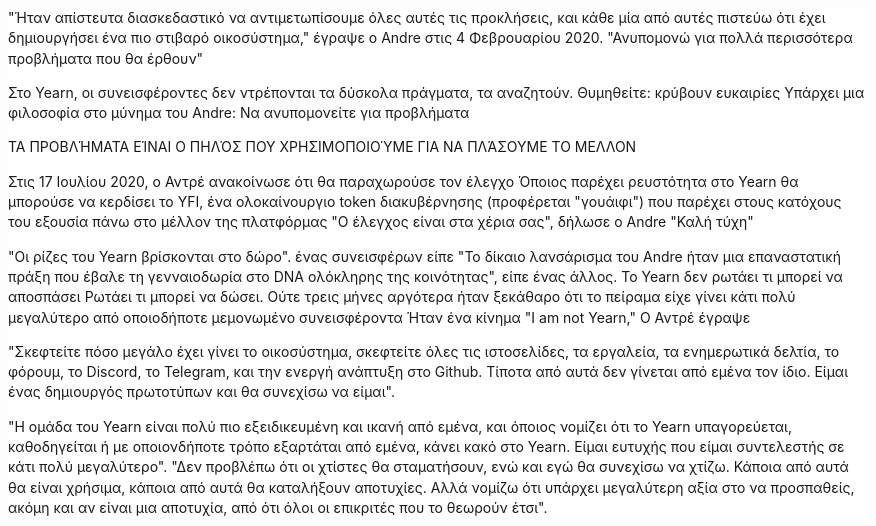 "Ήταν απίστευτα διασκεδαστικό
να αντιμετωπίσουμε όλες αυτές τις προκλήσεις,
και κάθε μία από αυτές πιστεύω ότι έχει
δημιουργήσει ένα πιο στιβαρό οικοσύστημα,"
έγραψε ο Andre στις 4 Φεβρουαρίου 2020.
"Ανυπομονώ για πολλά
περισσότερα προβλήματα που θα έρθουν"

Στο Yearn, οι συνεισφέροντες δεν ντρέπονται
τα δύσκολα πράγματα,
τα αναζητούν.
Θυμηθείτε: κρύβουν
ευκαιρίες
Υπάρχει μια φιλοσοφία στο
μύνημα του Andre:
Να ανυπομονείτε για προβλήματα

ΤΑ ΠΡΟΒΛΉΜΑΤΑ ΕΊΝΑΙ
Ο ΠΗΛΌΣ ΠΟΥ ΧΡΗΣΙΜΟΠΟΙΟΎΜΕ
ΓΙΑ ΝΑ ΠΛΆΣΟΥΜΕ ΤΟ
ΜΕΛΛΟΝ

Στις 17 Ιουλίου 2020, ο Αντρέ ανακοίνωσε
ότι θα παραχωρούσε τον έλεγχο
Όποιος παρέχει ρευστότητα στο Yearn θα μπορούσε
να κερδίσει το YFI, ένα ολοκαίνουργιο token διακυβέρνησης
(προφέρεται "γουάιφι") που παρέχει στους κατόχους του
εξουσία πάνω στο μέλλον της πλατφόρμας
"Ο έλεγχος είναι στα χέρια σας", δήλωσε ο Andre
"Καλή τύχη"

"Οι ρίζες του Yearn βρίσκονται στο δώρο".
ένας συνεισφέρων είπε
"Το δίκαιο λανσάρισμα του Andre ήταν μια επαναστατική πράξη
που έβαλε τη γενναιοδωρία στο DNA
ολόκληρης της κοινότητας", είπε ένας άλλος.
Το Yearn δεν ρωτάει τι μπορεί να αποσπάσει
Ρωτάει τι μπορεί να δώσει.
Ούτε τρεις μήνες αργότερα
ήταν ξεκάθαρο ότι το πείραμα
είχε γίνει κάτι
πολύ μεγαλύτερο από οποιοδήποτε
μεμονωμένο συνεισφέροντα
Ήταν ένα κίνημα
"I am not Yearn,"
Ο Αντρέ έγραψε

"Σκεφτείτε πόσο μεγάλο έχει γίνει το οικοσύστημα, σκεφτείτε όλες τις
ιστοσελίδες, τα εργαλεία, τα ενημερωτικά δελτία, το φόρουμ, το Discord, το Telegram,
και την ενεργή ανάπτυξη στο Github. Τίποτα από αυτά δεν γίνεται από
εμένα τον ίδιο. Είμαι ένας δημιουργός πρωτοτύπων και θα συνεχίσω να είμαι".

"Η ομάδα του Yearn είναι πολύ πιο εξειδικευμένη και ικανή από εμένα,
και όποιος νομίζει ότι το Yearn υπαγορεύεται, καθοδηγείται ή με οποιονδήποτε τρόπο
εξαρτάται από εμένα, κάνει κακό στο Yearn. Είμαι ευτυχής
που είμαι συντελεστής σε κάτι πολύ μεγαλύτερο".
"Δεν προβλέπω ότι οι χτίστες θα σταματήσουν, ενώ και εγώ θα συνεχίσω να χτίζω.
Κάποια από αυτά θα είναι χρήσιμα, κάποια από αυτά θα καταλήξουν αποτυχίες.
Αλλά νομίζω ότι υπάρχει μεγαλύτερη αξία στο να προσπαθείς, ακόμη και αν είναι
μια αποτυχία, από ότι όλοι οι επικριτές που το θεωρούν έτσι".
